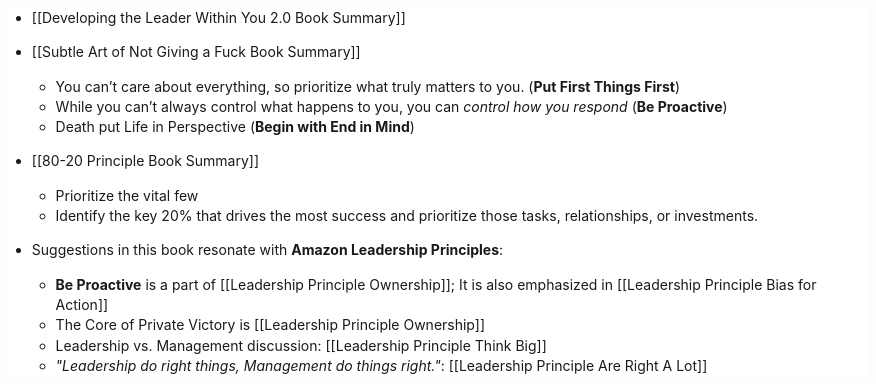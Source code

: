 - [[Developing the Leader Within You 2.0 Book Summary]]
- [[Subtle Art of Not Giving a Fuck Book Summary]] 
	- You can’t care about everything, so prioritize what truly matters to you. (**Put First Things First**)
	- While you can’t always control what happens to you, you can *control how you respond* (**Be Proactive**)
	- Death put Life in Perspective (**Begin with End in Mind**)
- [[80-20 Principle Book Summary]]
	- Prioritize the vital few
	- Identify the key 20% that drives the most success and prioritize those tasks, relationships, or investments.


- Suggestions in this book resonate with **Amazon Leadership Principles**:
	- **Be Proactive** is a part of [[Leadership Principle Ownership]]; It is also emphasized in [[Leadership Principle Bias for Action]]
	- The Core of Private Victory is [[Leadership Principle Ownership]]
	- Leadership vs. Management discussion: [[Leadership Principle Think Big]]
	- *"Leadership do right things, Management do things right."*:  [[Leadership Principle Are Right A Lot]]

[^1]: This part correlates to the ***self-awareness** and **self-management*** part in *emotional intelligence 2.0*. But this book emphasize the development of *characters* not only *behaviors*.